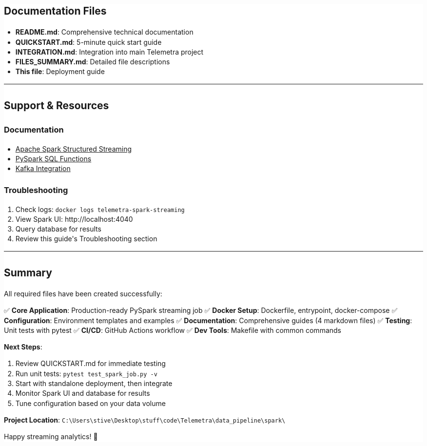 
## Documentation Files

- **README.md**: Comprehensive technical documentation
- **QUICKSTART.md**: 5-minute quick start guide
- **INTEGRATION.md**: Integration into main Telemetra project
- **FILES_SUMMARY.md**: Detailed file descriptions
- **This file**: Deployment guide

---

## Support & Resources

### Documentation
- [Apache Spark Structured Streaming](https://spark.apache.org/docs/latest/structured-streaming-programming-guide.html)
- [PySpark SQL Functions](https://spark.apache.org/docs/latest/api/python/reference/pyspark.sql/functions.html)
- [Kafka Integration](https://spark.apache.org/docs/latest/structured-streaming-kafka-integration.html)

### Troubleshooting
1. Check logs: `docker logs telemetra-spark-streaming`
2. View Spark UI: http://localhost:4040
3. Query database for results
4. Review this guide's Troubleshooting section

---

## Summary

All required files have been created successfully:

✅ **Core Application**: Production-ready PySpark streaming job
✅ **Docker Setup**: Dockerfile, entrypoint, docker-compose
✅ **Configuration**: Environment templates and examples
✅ **Documentation**: Comprehensive guides (4 markdown files)
✅ **Testing**: Unit tests with pytest
✅ **CI/CD**: GitHub Actions workflow
✅ **Dev Tools**: Makefile with common commands

**Next Steps**:
1. Review QUICKSTART.md for immediate testing
2. Run unit tests: `pytest test_spark_job.py -v`
3. Start with standalone deployment, then integrate
4. Monitor Spark UI and database for results
5. Tune configuration based on your data volume

**Project Location**:
`C:\Users\stive\Desktop\stuff\code\Telemetra\data_pipeline\spark\`

Happy streaming analytics! 🚀
